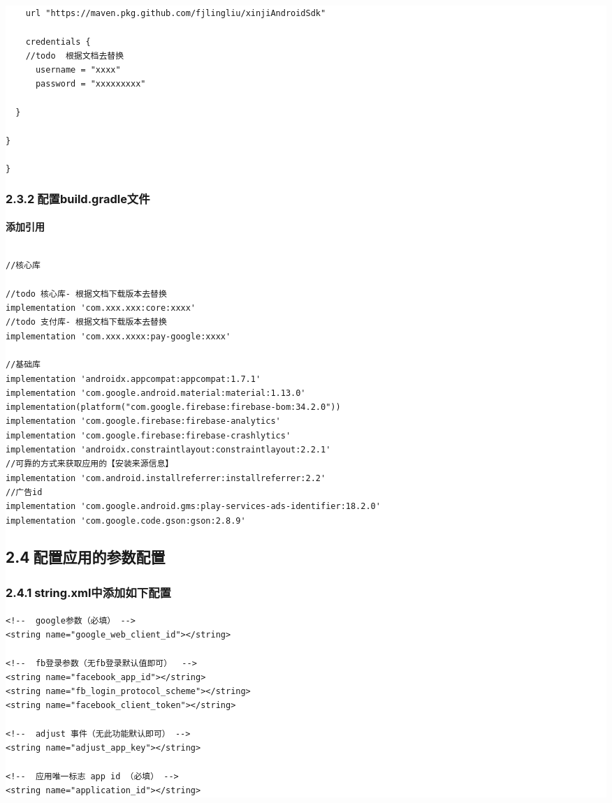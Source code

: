 ````
    url "https://maven.pkg.github.com/fjlingliu/xinjiAndroidSdk"
    
    credentials {
    //todo  根据文档去替换
      username = "xxxx"
      password = "xxxxxxxxx"
  
  }

}

}
````

###  

###  

### 2.3.2 配置build.gradle文件

**添加引用**

````

//核心库

//todo 核心库- 根据文档下载版本去替换
implementation 'com.xxx.xxx:core:xxxx'
//todo 支付库- 根据文档下载版本去替换
implementation 'com.xxx.xxxx:pay-google:xxxx'

//基础库
implementation 'androidx.appcompat:appcompat:1.7.1'
implementation 'com.google.android.material:material:1.13.0'
implementation(platform("com.google.firebase:firebase-bom:34.2.0"))
implementation 'com.google.firebase:firebase-analytics'
implementation 'com.google.firebase:firebase-crashlytics'
implementation 'androidx.constraintlayout:constraintlayout:2.2.1'
//可靠的方式来获取应用的【安装来源信息】
implementation 'com.android.installreferrer:installreferrer:2.2'
//广告id
implementation 'com.google.android.gms:play-services-ads-identifier:18.2.0'
implementation 'com.google.code.gson:gson:2.8.9'

````

## 2.4 配置应用的参数配置

### 2.4.1 string.xml中添加如下配置



```
<!--  google参数（必填） -->
<string name="google_web_client_id"></string>

<!--  fb登录参数（无fb登录默认值即可）  -->
<string name="facebook_app_id"></string>
<string name="fb_login_protocol_scheme"></string>
<string name="facebook_client_token"></string>

<!--  adjust 事件（无此功能默认即可） -->
<string name="adjust_app_key"></string>

<!--  应用唯一标志 app id （必填） -->
<string name="application_id"></string>
```